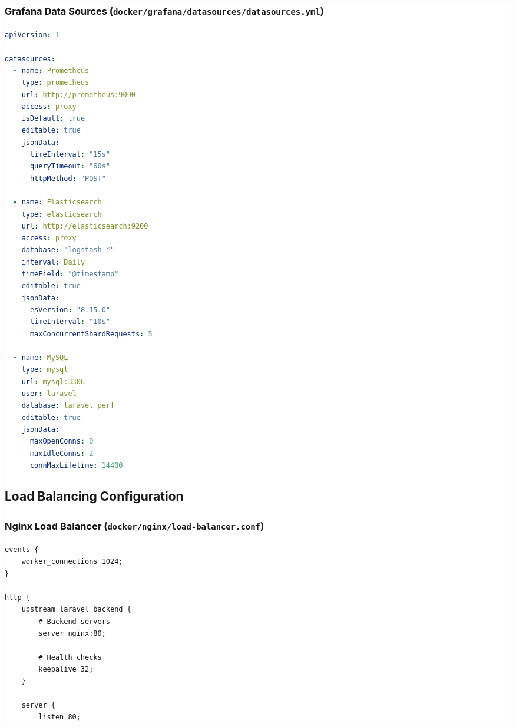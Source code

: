 ### Grafana Data Sources (`docker/grafana/datasources/datasources.yml`)

```yaml
apiVersion: 1

datasources:
  - name: Prometheus
    type: prometheus
    url: http://prometheus:9090
    access: proxy
    isDefault: true
    editable: true
    jsonData:
      timeInterval: "15s"
      queryTimeout: "60s"
      httpMethod: "POST"

  - name: Elasticsearch
    type: elasticsearch
    url: http://elasticsearch:9200
    access: proxy
    database: "logstash-*"
    interval: Daily
    timeField: "@timestamp"
    editable: true
    jsonData:
      esVersion: "8.15.0"
      timeInterval: "10s"
      maxConcurrentShardRequests: 5

  - name: MySQL
    type: mysql
    url: mysql:3306
    user: laravel
    database: laravel_perf
    editable: true
    jsonData:
      maxOpenConns: 0
      maxIdleConns: 2
      connMaxLifetime: 14400
```

## Load Balancing Configuration

### Nginx Load Balancer (`docker/nginx/load-balancer.conf`)

```nginx
events {
    worker_connections 1024;
}

http {
    upstream laravel_backend {
        # Backend servers
        server nginx:80;
        
        # Health checks
        keepalive 32;
    }

    server {
        listen 80;
```